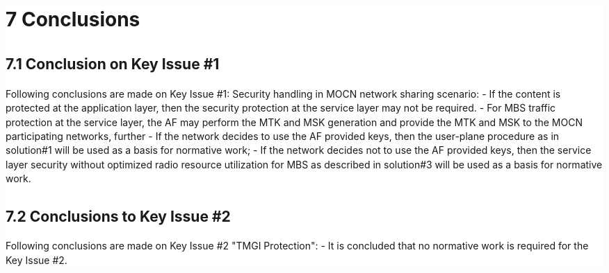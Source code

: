 # 7 Conclusions
## 7.1 Conclusion on Key Issue #1
Following conclusions are made on Key Issue #1: Security handling in MOCN
network sharing scenario:
\- If the content is protected at the application layer, then the security
protection at the service layer may not be required.
\- For MBS traffic protection at the service layer, the AF may perform the MTK
and MSK generation and provide the MTK and MSK to the MOCN participating
networks, further
\- If the network decides to use the AF provided keys, then the user-plane
procedure as in solution#1 will be used as a basis for normative work;
\- If the network decides not to use the AF provided keys, then the service
layer security without optimized radio resource utilization for MBS as
described in solution#3 will be used as a basis for normative work.
## 7.2 Conclusions to Key Issue #2
Following conclusions are made on Key Issue #2 \"TMGI Protection\":
\- It is concluded that no normative work is required for the Key Issue #2.
#